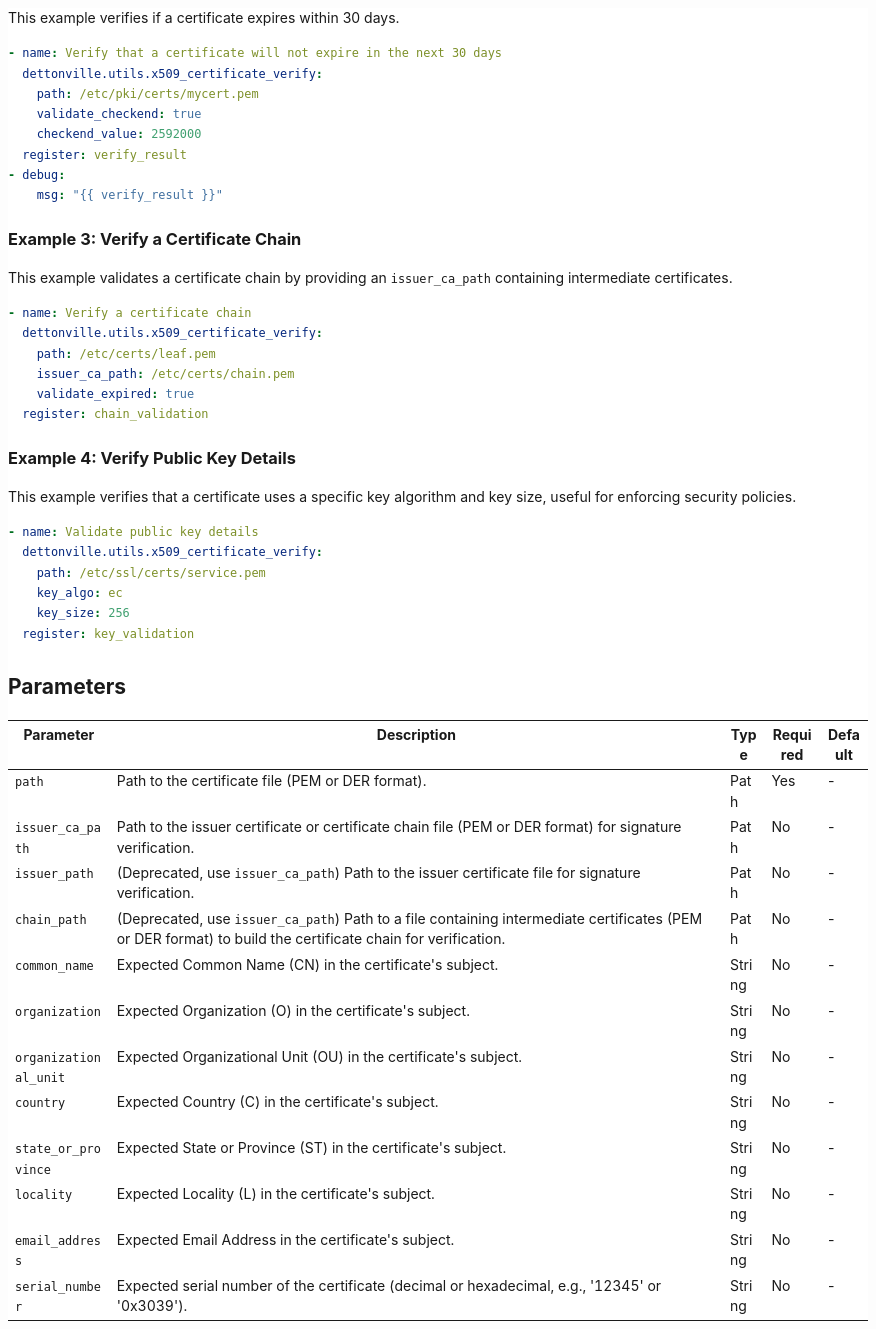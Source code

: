 This example verifies if a certificate expires within 30 days.

```yaml
- name: Verify that a certificate will not expire in the next 30 days
  dettonville.utils.x509_certificate_verify:
    path: /etc/pki/certs/mycert.pem
    validate_checkend: true
    checkend_value: 2592000
  register: verify_result
- debug:
    msg: "{{ verify_result }}"
```

### Example 3: Verify a Certificate Chain

This example validates a certificate chain by providing an `issuer_ca_path` containing intermediate certificates.

```yaml
- name: Verify a certificate chain
  dettonville.utils.x509_certificate_verify:
    path: /etc/certs/leaf.pem
    issuer_ca_path: /etc/certs/chain.pem
    validate_expired: true
  register: chain_validation
```

### Example 4: Verify Public Key Details

This example verifies that a certificate uses a specific key algorithm and key size, useful for enforcing security policies.

```yaml
- name: Validate public key details
  dettonville.utils.x509_certificate_verify:
    path: /etc/ssl/certs/service.pem
    key_algo: ec
    key_size: 256
  register: key_validation
```

## Parameters

| Parameter             | Description                                                                                                              | Type   | Required | Default |
|-----------------------|--------------------------------------------------------------------------------------------------------------------------|--------|----------|---------|
| `path`                | Path to the certificate file (PEM or DER format).                                                                        | Path   | Yes      | -       |
| `issuer_ca_path`      | Path to the issuer certificate or certificate chain file (PEM or DER format) for signature verification.                 | Path   | No       | -       |
| `issuer_path`         | (Deprecated, use `issuer_ca_path`) Path to the issuer certificate file for signature verification.                       | Path   | No       | -       |
| `chain_path`          | (Deprecated, use `issuer_ca_path`) Path to a file containing intermediate certificates (PEM or DER format) to build the certificate chain for verification. | Path | No | - |
| `common_name`         | Expected Common Name (CN) in the certificate's subject.                                                                  | String | No       | -       |
| `organization`        | Expected Organization (O) in the certificate's subject.                                                                  | String | No       | -       |
| `organizational_unit` | Expected Organizational Unit (OU) in the certificate's subject.                                                          | String | No       | -       |
| `country`             | Expected Country (C) in the certificate's subject.                                                                       | String | No       | -       |
| `state_or_province`   | Expected State or Province (ST) in the certificate's subject.                                                            | String | No       | -       |
| `locality`            | Expected Locality (L) in the certificate's subject.                                                                      | String | No       | -       |
| `email_address`       | Expected Email Address in the certificate's subject.                                                                     | String | No       | -       |
| `serial_number`       | Expected serial number of the certificate (decimal or hexadecimal, e.g., '12345' or '0x3039').                            | String | No       | -       |